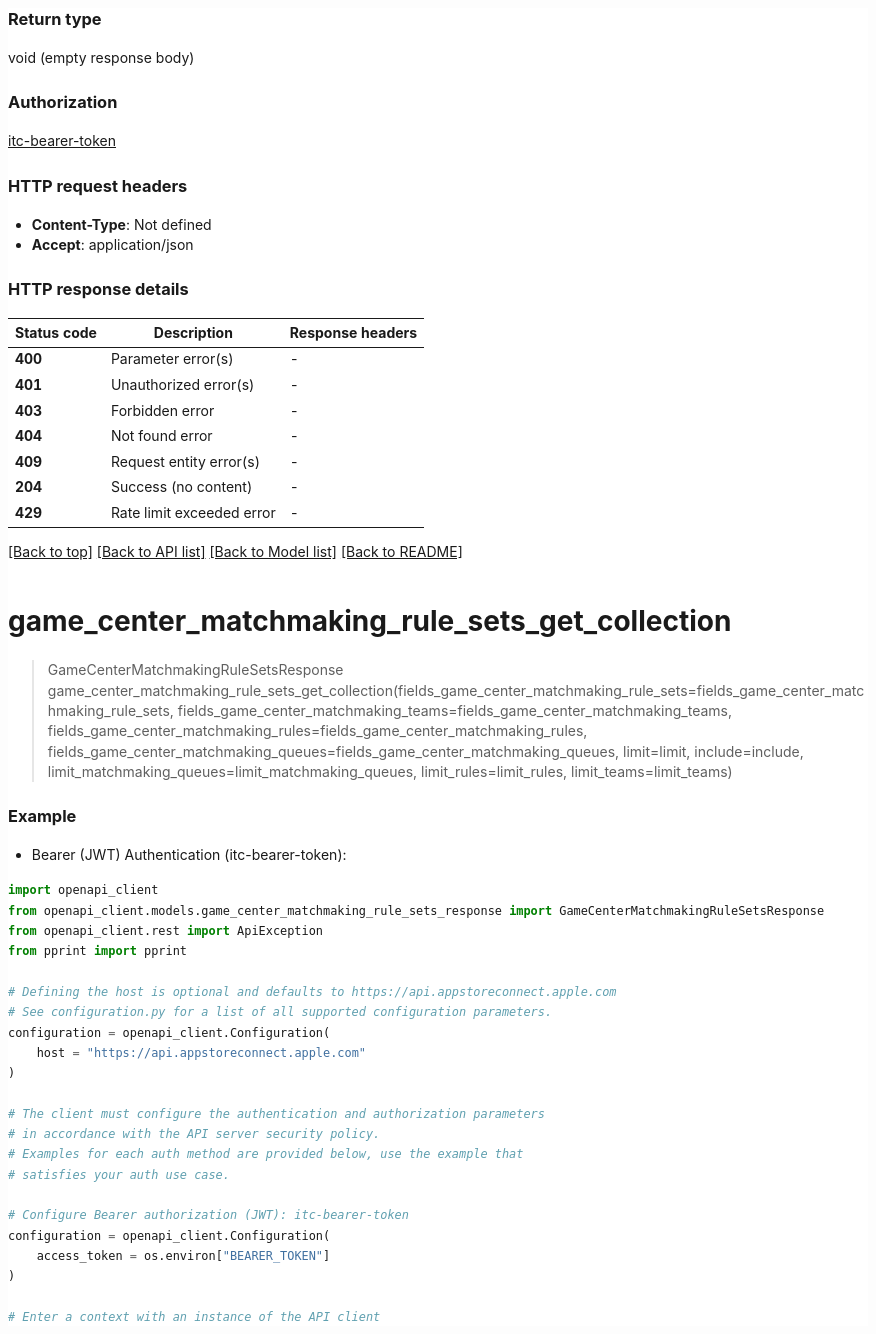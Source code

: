 ### Return type

void (empty response body)

### Authorization

[itc-bearer-token](../README.md#itc-bearer-token)

### HTTP request headers

 - **Content-Type**: Not defined
 - **Accept**: application/json

### HTTP response details

| Status code | Description | Response headers |
|-------------|-------------|------------------|
**400** | Parameter error(s) |  -  |
**401** | Unauthorized error(s) |  -  |
**403** | Forbidden error |  -  |
**404** | Not found error |  -  |
**409** | Request entity error(s) |  -  |
**204** | Success (no content) |  -  |
**429** | Rate limit exceeded error |  -  |

[[Back to top]](#) [[Back to API list]](../README.md#documentation-for-api-endpoints) [[Back to Model list]](../README.md#documentation-for-models) [[Back to README]](../README.md)

# **game_center_matchmaking_rule_sets_get_collection**
> GameCenterMatchmakingRuleSetsResponse game_center_matchmaking_rule_sets_get_collection(fields_game_center_matchmaking_rule_sets=fields_game_center_matchmaking_rule_sets, fields_game_center_matchmaking_teams=fields_game_center_matchmaking_teams, fields_game_center_matchmaking_rules=fields_game_center_matchmaking_rules, fields_game_center_matchmaking_queues=fields_game_center_matchmaking_queues, limit=limit, include=include, limit_matchmaking_queues=limit_matchmaking_queues, limit_rules=limit_rules, limit_teams=limit_teams)

### Example

* Bearer (JWT) Authentication (itc-bearer-token):

```python
import openapi_client
from openapi_client.models.game_center_matchmaking_rule_sets_response import GameCenterMatchmakingRuleSetsResponse
from openapi_client.rest import ApiException
from pprint import pprint

# Defining the host is optional and defaults to https://api.appstoreconnect.apple.com
# See configuration.py for a list of all supported configuration parameters.
configuration = openapi_client.Configuration(
    host = "https://api.appstoreconnect.apple.com"
)

# The client must configure the authentication and authorization parameters
# in accordance with the API server security policy.
# Examples for each auth method are provided below, use the example that
# satisfies your auth use case.

# Configure Bearer authorization (JWT): itc-bearer-token
configuration = openapi_client.Configuration(
    access_token = os.environ["BEARER_TOKEN"]
)

# Enter a context with an instance of the API client
```